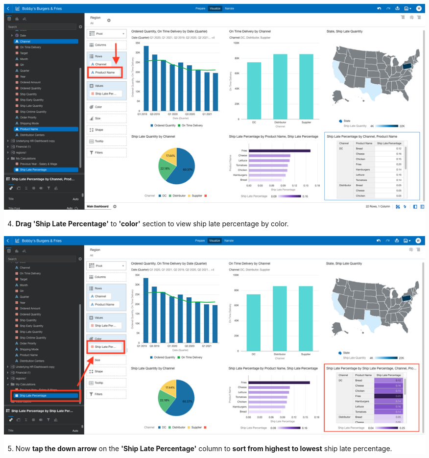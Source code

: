   ![ship late percentage by product](images/channel-product-same-row.png)

  4. **Drag 'Ship Late Percentage'** to **'color'** section to view ship late percentage by color.

  ![ship late to color](images/pivot-with-color.png)

  5. Now **tap the down arrow** on the **'Ship Late Percentage'** column to **sort from highest to lowest** ship late percentage.
